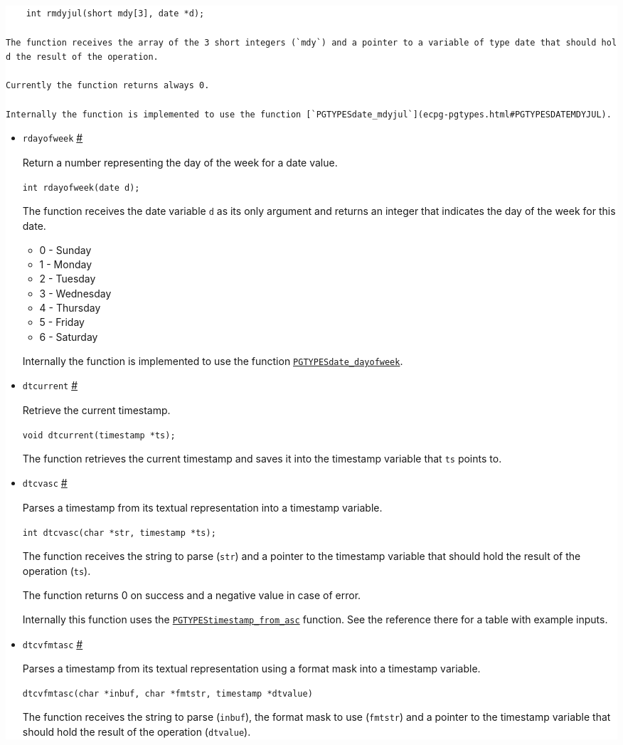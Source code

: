        int rmdyjul(short mdy[3], date *d);

    The function receives the array of the 3 short integers (`mdy`) and a pointer to a variable of type date that should hold the result of the operation.

    Currently the function returns always 0.

    Internally the function is implemented to use the function [`PGTYPESdate_mdyjul`](ecpg-pgtypes.html#PGTYPESDATEMDYJUL).

*   `rdayofweek` [#](#ECPG-INFORMIX-FUNCTIONS-RDAYOFWEEK)

    Return a number representing the day of the week for a date value.

        int rdayofweek(date d);

    The function receives the date variable `d` as its only argument and returns an integer that indicates the day of the week for this date.

    *   0 - Sunday
    *   1 - Monday
    *   2 - Tuesday
    *   3 - Wednesday
    *   4 - Thursday
    *   5 - Friday
    *   6 - Saturday

    Internally the function is implemented to use the function [`PGTYPESdate_dayofweek`](ecpg-pgtypes.html#PGTYPESDATEDAYOFWEEK).

*   `dtcurrent` [#](#ECPG-INFORMIX-FUNCTIONS-DTCURRENT)

    Retrieve the current timestamp.

        void dtcurrent(timestamp *ts);

    The function retrieves the current timestamp and saves it into the timestamp variable that `ts` points to.

*   `dtcvasc` [#](#ECPG-INFORMIX-FUNCTIONS-DTCVASC)

    Parses a timestamp from its textual representation into a timestamp variable.

        int dtcvasc(char *str, timestamp *ts);

    The function receives the string to parse (`str`) and a pointer to the timestamp variable that should hold the result of the operation (`ts`).

    The function returns 0 on success and a negative value in case of error.

    Internally this function uses the [`PGTYPEStimestamp_from_asc`](ecpg-pgtypes.html#PGTYPESTIMESTAMPFROMASC) function. See the reference there for a table with example inputs.

*   `dtcvfmtasc` [#](#ECPG-INFORMIX-FUNCTIONS-DTCVFMTASC)

    Parses a timestamp from its textual representation using a format mask into a timestamp variable.

        dtcvfmtasc(char *inbuf, char *fmtstr, timestamp *dtvalue)

    The function receives the string to parse (`inbuf`), the format mask to use (`fmtstr`) and a pointer to the timestamp variable that should hold the result of the operation (`dtvalue`).

